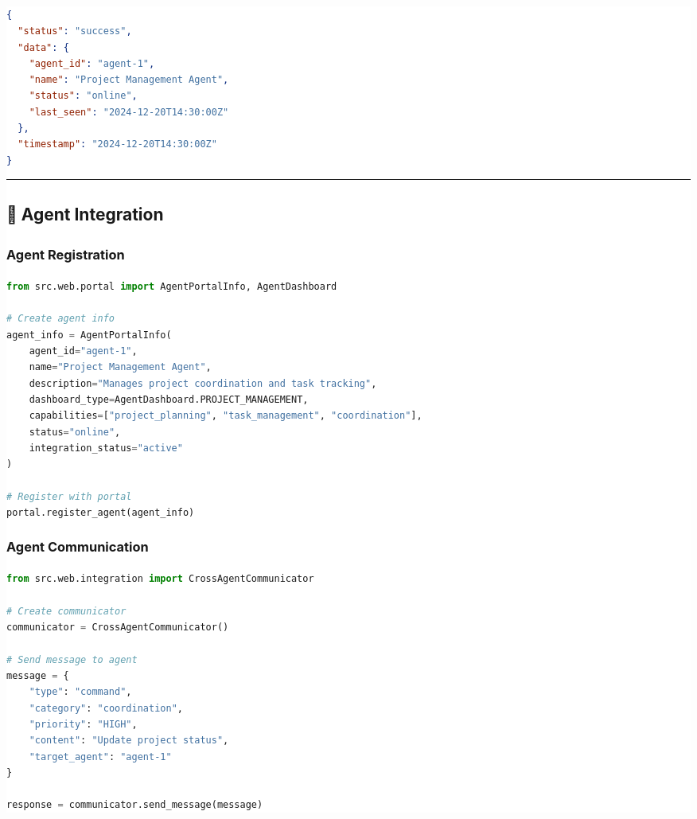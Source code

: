 ```json
{
  "status": "success",
  "data": {
    "agent_id": "agent-1",
    "name": "Project Management Agent",
    "status": "online",
    "last_seen": "2024-12-20T14:30:00Z"
  },
  "timestamp": "2024-12-20T14:30:00Z"
}
```

---

## 🤖 **Agent Integration**

### **Agent Registration**

```python
from src.web.portal import AgentPortalInfo, AgentDashboard

# Create agent info
agent_info = AgentPortalInfo(
    agent_id="agent-1",
    name="Project Management Agent",
    description="Manages project coordination and task tracking",
    dashboard_type=AgentDashboard.PROJECT_MANAGEMENT,
    capabilities=["project_planning", "task_management", "coordination"],
    status="online",
    integration_status="active"
)

# Register with portal
portal.register_agent(agent_info)
```

### **Agent Communication**

```python
from src.web.integration import CrossAgentCommunicator

# Create communicator
communicator = CrossAgentCommunicator()

# Send message to agent
message = {
    "type": "command",
    "category": "coordination",
    "priority": "HIGH",
    "content": "Update project status",
    "target_agent": "agent-1"
}

response = communicator.send_message(message)
```
